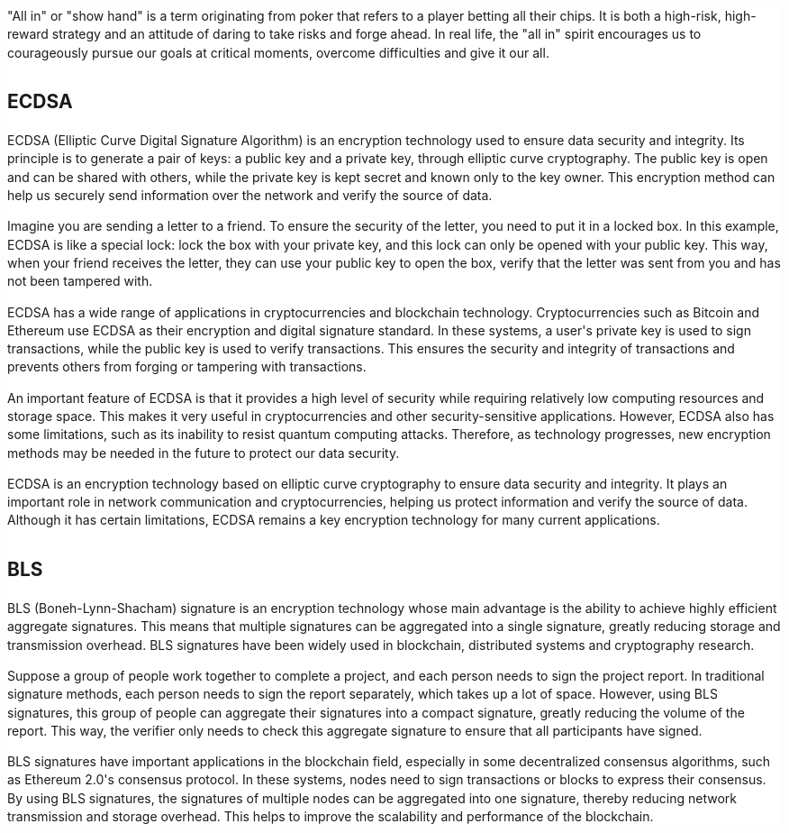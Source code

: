 "All in" or "show hand" is a term originating from poker that refers to a player betting all their chips. It is both a high-risk, high-reward strategy and an attitude of daring to take risks and forge ahead. In real life, the "all in" spirit encourages us to courageously pursue our goals at critical moments, overcome difficulties and give it our all.



## ECDSA

ECDSA (Elliptic Curve Digital Signature Algorithm) is an encryption technology used to ensure data security and integrity. Its principle is to generate a pair of keys: a public key and a private key, through elliptic curve cryptography. The public key is open and can be shared with others, while the private key is kept secret and known only to the key owner. This encryption method can help us securely send information over the network and verify the source of data.

Imagine you are sending a letter to a friend. To ensure the security of the letter, you need to put it in a locked box. In this example, ECDSA is like a special lock: lock the box with your private key, and this lock can only be opened with your public key. This way, when your friend receives the letter, they can use your public key to open the box, verify that the letter was sent from you and has not been tampered with.

ECDSA has a wide range of applications in cryptocurrencies and blockchain technology. Cryptocurrencies such as Bitcoin and Ethereum use ECDSA as their encryption and digital signature standard. In these systems, a user's private key is used to sign transactions, while the public key is used to verify transactions. This ensures the security and integrity of transactions and prevents others from forging or tampering with transactions.

An important feature of ECDSA is that it provides a high level of security while requiring relatively low computing resources and storage space. This makes it very useful in cryptocurrencies and other security-sensitive applications. However, ECDSA also has some limitations, such as its inability to resist quantum computing attacks. Therefore, as technology progresses, new encryption methods may be needed in the future to protect our data security.

ECDSA is an encryption technology based on elliptic curve cryptography to ensure data security and integrity. It plays an important role in network communication and cryptocurrencies, helping us protect information and verify the source of data. Although it has certain limitations, ECDSA remains a key encryption technology for many current applications.



## BLS

BLS (Boneh-Lynn-Shacham) signature is an encryption technology whose main advantage is the ability to achieve highly efficient aggregate signatures. This means that multiple signatures can be aggregated into a single signature, greatly reducing storage and transmission overhead. BLS signatures have been widely used in blockchain, distributed systems and cryptography research.

Suppose a group of people work together to complete a project, and each person needs to sign the project report. In traditional signature methods, each person needs to sign the report separately, which takes up a lot of space. However, using BLS signatures, this group of people can aggregate their signatures into a compact signature, greatly reducing the volume of the report. This way, the verifier only needs to check this aggregate signature to ensure that all participants have signed.

BLS signatures have important applications in the blockchain field, especially in some decentralized consensus algorithms, such as Ethereum 2.0's consensus protocol. In these systems, nodes need to sign transactions or blocks to express their consensus. By using BLS signatures, the signatures of multiple nodes can be aggregated into one signature, thereby reducing network transmission and storage overhead. This helps to improve the scalability and performance of the blockchain.
